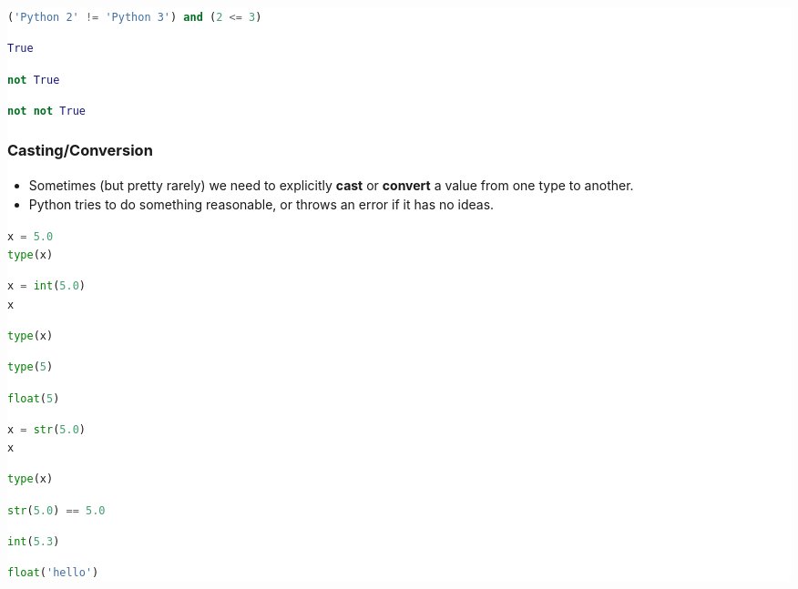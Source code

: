 ```python
('Python 2' != 'Python 3') and (2 <= 3)
```

```python
True
```

```python
not True
```

```python
not not True
```

### Casting/Conversion

- Sometimes (but pretty rarely) we need to explicitly **cast** or **convert** a value from one type to another.
- Python tries to do something reasonable, or throws an error if it has no ideas.

```python
x = 5.0
type(x)
```

```python
x = int(5.0)
x
```

```python
type(x)
```

```python
type(5)
```

```python
float(5)
```

```python
x = str(5.0)
x
```

```python
type(x)
```

```python
str(5.0) == 5.0
```

```python
int(5.3)
```

```python
float('hello')
```
